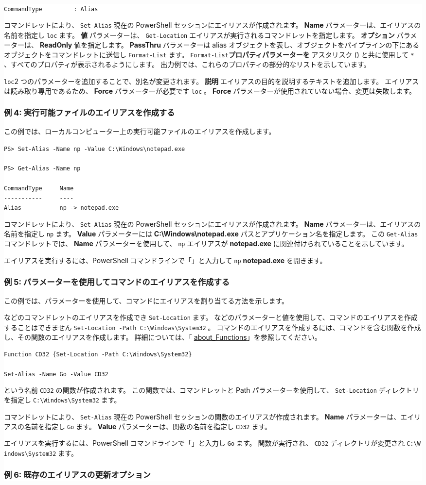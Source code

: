 ```
CommandType         : Alias
```

コマンドレットにより、 `Set-Alias` 現在の PowerShell セッションにエイリアスが作成されます。 **Name** パラメーターは、エイリアスの名前を指定し `loc` ます。 **値** パラメーターは、 `Get-Location` エイリアスが実行されるコマンドレットを指定します。 **オプション** パラメーターは、 **ReadOnly** 値を指定します。 **PassThru** パラメーターは alias オブジェクトを表し、オブジェクトをパイプラインの下にあるオブジェクトをコマンドレットに送信し `Format-List` ます。 `Format-List`**プロパティパラメーターを** アスタリスク () と共に使用して `*` 、すべてのプロパティが表示されるようにします。 出力例では、これらのプロパティの部分的なリストを示しています。

`loc`2 つのパラメーターを追加することで、別名が変更されます。 **説明** エイリアスの目的を説明するテキストを追加します。 エイリアスは読み取り専用であるため、 **Force** パラメーターが必要です `loc` 。 **Force** パラメーターが使用されていない場合、変更は失敗します。

### 例 4: 実行可能ファイルのエイリアスを作成する

この例では、ローカルコンピューター上の実行可能ファイルのエイリアスを作成します。

```
PS> Set-Alias -Name np -Value C:\Windows\notepad.exe

PS> Get-Alias -Name np

CommandType     Name
-----------     ----
Alias           np -> notepad.exe
```

コマンドレットにより、 `Set-Alias` 現在の PowerShell セッションにエイリアスが作成されます。 **Name** パラメーターは、エイリアスの名前を指定し `np` ます。 **Value** パラメーターには **C:\Windows\notepad.exe** パスとアプリケーション名を指定します。 この `Get-Alias` コマンドレットでは、 **Name** パラメーターを使用して、 `np` エイリアスが **notepad.exe** に関連付けられていることを示しています。

エイリアスを実行するには、PowerShell コマンドラインで「」と入力して `np` **notepad.exe** を開きます。

### 例 5: パラメーターを使用してコマンドのエイリアスを作成する

この例では、パラメーターを使用して、コマンドにエイリアスを割り当てる方法を示します。

などのコマンドレットのエイリアスを作成でき `Set-Location` ます。 などのパラメーターと値を使用して、コマンドのエイリアスを作成することはできません `Set-Location -Path C:\Windows\System32` 。 コマンドのエイリアスを作成するには、コマンドを含む関数を作成し、その関数のエイリアスを作成します。 詳細については、「 [about_Functions](../Microsoft.PowerShell.Core/about/about_Functions.md)」を参照してください。

```
Function CD32 {Set-Location -Path C:\Windows\System32}

Set-Alias -Name Go -Value CD32
```

という名前 `CD32` の関数が作成されます。 この関数では、コマンドレットと Path パラメーターを使用して、 `Set-Location` ディレクトリを指定し `C:\Windows\System32` ます。

コマンドレットにより、 `Set-Alias` 現在の PowerShell セッションの関数のエイリアスが作成されます。 **Name** パラメーターは、エイリアスの名前を指定し `Go` ます。 **Value** パラメーターは、関数の名前を指定し `CD32` ます。

エイリアスを実行するには、PowerShell コマンドラインで「」と入力し `Go` ます。 関数が実行され、 `CD32` ディレクトリが変更され `C:\Windows\System32` ます。

### 例 6: 既存のエイリアスの更新オプション
